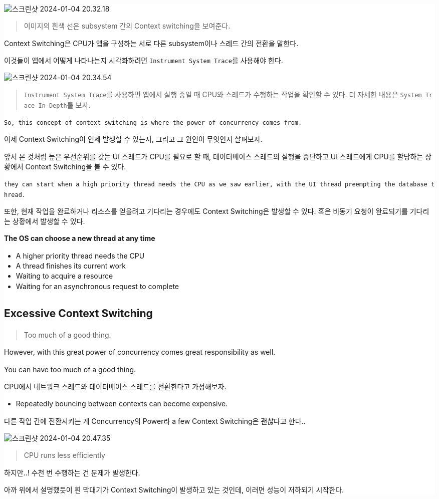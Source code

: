 ![스크린샷 2024-01-04 20.32.18](https://hackmd.io/_uploads/rJ3rwMEuT.png)

> 이미지의 흰색 선은 subsystem 간의 Context switching을 보여준다.

Context Switching은 CPU가 앱을 구성하는 서로 다른 subsystem이나 스레드 간의 전환을 말한다.

이것들이 앱에서 어떻게 나타나는지 시각화하려면 `Instrument System Trace`를 사용해야 한다. 

![스크린샷 2024-01-04 20.34.54](https://hackmd.io/_uploads/BJ6ydzV_T.png)

> `Instrument System Trace`를 사용하면 앱에서 실행 중일 때 CPU와 스레드가 수행하는 작업을 확인할 수 있다. 더 자세한 내용은 `System Trace In-Depth`를 보자.

```
So, this concept of context switching is where the power of concurrency comes from.
```

이제 Context Switching이 언제 발생할 수 있는지, 그리고 그 원인이 무엇인지 살펴보자.

앞서 본 것처럼 높은 우선순위를 갖는 UI 스레드가 CPU를 필요로 할 때, 데이터베이스 스레드의 실행을 중단하고 UI 스레드에게 CPU를 할당하는 상황에서 Context Switching을 볼 수 있다. 

```
they can start when a high priority thread needs the CPU as we saw earlier, with the UI thread preempting the database thread.
```

또한, 현재 작업을 완료하거나 리소스를 얻을려고 기다리는 경우에도 Context Switching은 발생할 수 있다. 혹은 비동기 요청이 완료되기를 기다리는 상황에서 발생할 수 있다. 

**The OS can choose a new thread at any time**

- A higher priority thread needs the CPU
- A thread finishes its current work
- Waiting to acquire a resource
- Waiting for an asynchronous request to complete

## Excessive Context Switching 

> Too much of a good thing.

However, with this great power of concurrency comes great responsibility as well. 

You can have too much of a good thing.

CPU에서 네트워크 스레드와 데이터베이스 스레드를 전환한다고 가정해보자. 


- Repeatedly bouncing between contexts can become expensive.

다른 작업 간에 전환시키는 게 Concurrency의 Power라 a few Context Switching은 괜찮다고 한다..

![스크린샷 2024-01-04 20.47.35](https://hackmd.io/_uploads/SJ-JoGVd6.png)

> CPU runs less efficiently

하지만..! 수천 번 수행하는 건 문제가 발생한다.

아까 위에서 설명했듯이 흰 막대기가 Context Switching이 발생하고 있는 것인데, 이러면 성능이 저하되기 시작한다. 
